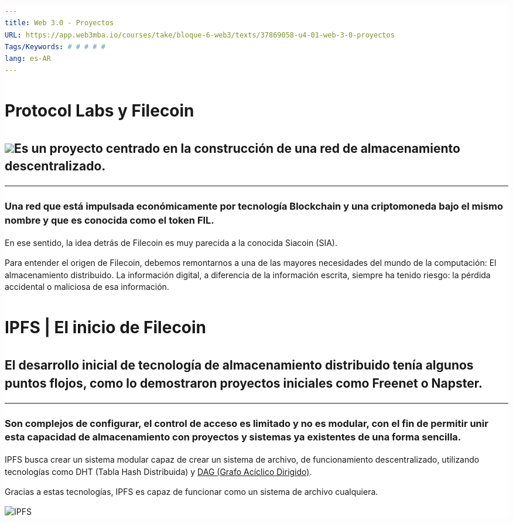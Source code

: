 ```yaml
---
title: Web 3.0 - Proyectos
URL: https://app.web3mba.io/courses/take/bloque-6-web3/texts/37869058-u4-01-web-3-0-proyectos
Tags/Keywords: # # # # #
lang: es-AR
---
```

# Protocol Labs y Filecoin

## ![](https://files.cdn.thinkific.com/file_uploads/636320/images/9c2/dc3/b38/filecoin_logo.png)Es un proyecto centrado en la construcción de una red de almacenamiento descentralizado.

---

### Una red que está impulsada económicamente por tecnología Blockchain y una criptomoneda bajo el mismo nombre y que es conocida como el token FIL. 

En ese sentido, la idea detrás de Filecoin es muy parecida a la conocida Siacoin (SIA).

Para entender el origen de Filecoin, debemos remontarnos a una de las mayores necesidades del mundo de la computación: El almacenamiento distribuido. La información digital, a diferencia de la información escrita, siempre ha tenido riesgo: la pérdida accidental o maliciosa de esa información.

##   

# IPFS | El inicio de Filecoin

## El desarrollo inicial de tecnología de almacenamiento distribuido tenía algunos puntos flojos, como lo demostraron proyectos iniciales como Freenet o Napster.

---

### Son complejos de configurar, el control de acceso es limitado y no es modular, con el fin de permitir unir esta capacidad de almacenamiento con proyectos y sistemas ya existentes de una forma sencilla.

IPFS busca crear un sistema modular capaz de crear un sistema de archivo, de funcionamiento descentralizado, utilizando tecnologías como DHT (Tabla Hash Distribuida) y [DAG (Grafo Acíclico Dirigido)](https://academy.bit2me.com/que-es-un-dag/). 

Gracias a estas tecnologías, IPFS es capaz de funcionar como un sistema de archivo cualquiera.

![IPFS](https://files.cdn.thinkific.com/file_uploads/636320/images/0e1/f85/75f/1661149471839.jpg)
